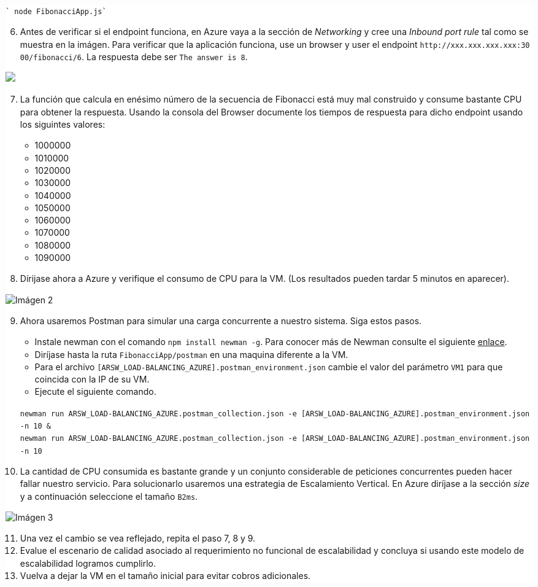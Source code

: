     ` node FibonacciApp.js`

6. Antes de verificar si el endpoint funciona, en Azure vaya a la sección de *Networking* y cree una *Inbound port rule* tal como se muestra en la imágen. Para verificar que la aplicación funciona, use un browser y user el endpoint `http://xxx.xxx.xxx.xxx:3000/fibonacci/6`. La respuesta debe ser `The answer is 8`.

![](images/part1/part1-vm-3000InboudRule.png)

7. La función que calcula en enésimo número de la secuencia de Fibonacci está muy mal construido y consume bastante CPU para obtener la respuesta. Usando la consola del Browser documente los tiempos de respuesta para dicho endpoint usando los siguintes valores:
    * 1000000
    * 1010000
    * 1020000
    * 1030000
    * 1040000
    * 1050000
    * 1060000
    * 1070000
    * 1080000
    * 1090000    

8. Dírijase ahora a Azure y verifique el consumo de CPU para la VM. (Los resultados pueden tardar 5 minutos en aparecer).

![Imágen 2](images/part1/part1-vm-cpu.png)

9. Ahora usaremos Postman para simular una carga concurrente a nuestro sistema. Siga estos pasos.
    * Instale newman con el comando `npm install newman -g`. Para conocer más de Newman consulte el siguiente [enlace](https://learning.getpostman.com/docs/postman/collection-runs/command-line-integration-with-newman/).
    * Diríjase hasta la ruta `FibonacciApp/postman` en una maquina diferente a la VM.
    * Para el archivo `[ARSW_LOAD-BALANCING_AZURE].postman_environment.json` cambie el valor del parámetro `VM1` para que coincida con la IP de su VM.
    * Ejecute el siguiente comando.

    ```
    newman run ARSW_LOAD-BALANCING_AZURE.postman_collection.json -e [ARSW_LOAD-BALANCING_AZURE].postman_environment.json -n 10 &
    newman run ARSW_LOAD-BALANCING_AZURE.postman_collection.json -e [ARSW_LOAD-BALANCING_AZURE].postman_environment.json -n 10
    ```

10. La cantidad de CPU consumida es bastante grande y un conjunto considerable de peticiones concurrentes pueden hacer fallar nuestro servicio. Para solucionarlo usaremos una estrategia de Escalamiento Vertical. En Azure diríjase a la sección *size* y a continuación seleccione el tamaño `B2ms`.

![Imágen 3](images/part1/part1-vm-resize.png)

11. Una vez el cambio se vea reflejado, repita el paso 7, 8 y 9.
12. Evalue el escenario de calidad asociado al requerimiento no funcional de escalabilidad y concluya si usando este modelo de escalabilidad logramos cumplirlo.
13. Vuelva a dejar la VM en el tamaño inicial para evitar cobros adicionales.

